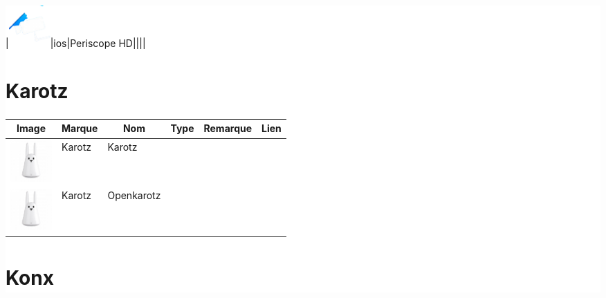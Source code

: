 |<img src="../../fr_FR/camera/images/ios.periscopehd.png" width="60" />|ios|Periscope HD||||

# Karotz

|Image|Marque|Nom|Type|Remarque|Lien|
|---|---|---|---|---|---|
|<img src="../../fr_FR/camera/images/karotz.png" width="60" />|Karotz|Karotz||||
|<img src="../../fr_FR/camera/images/openkarotz.cam.png" width="60" />|Karotz|Openkarotz||||

# Konx
